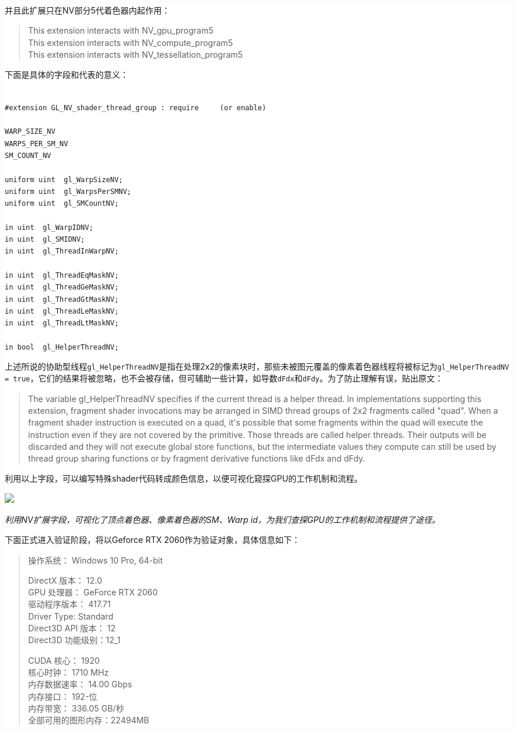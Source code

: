 并且此扩展只在NV部分5代着色器内起作用：

> This extension interacts with NV\_gpu\_program5  
> This extension interacts with NV\_compute\_program5  
> This extension interacts with NV\_tessellation\_program5

下面是具体的字段和代表的意义：

```null

#extension GL_NV_shader_thread_group : require     (or enable)

WARP_SIZE_NV	
WARPS_PER_SM_NV	
SM_COUNT_NV		

uniform uint  gl_WarpSizeNV;	
uniform uint  gl_WarpsPerSMNV;	
uniform uint  gl_SMCountNV;		

in uint  gl_WarpIDNV;		
in uint  gl_SMIDNV;			
in uint  gl_ThreadInWarpNV;	

in uint  gl_ThreadEqMaskNV;	
in uint  gl_ThreadGeMaskNV;	
in uint  gl_ThreadGtMaskNV;	
in uint  gl_ThreadLeMaskNV;	
in uint  gl_ThreadLtMaskNV;	

in bool  gl_HelperThreadNV;	

```

上述所说的协助型线程`gl_HelperThreadNV`是指在处理2x2的像素块时，那些未被图元覆盖的像素着色器线程将被标记为`gl_HelperThreadNV = true`，它们的结果将被忽略，也不会被存储，但可辅助一些计算，如导数`dFdx`和`dFdy`。为了防止理解有误，贴出原文：

> The variable gl\_HelperThreadNV specifies if the current thread is a helper thread. In implementations supporting this extension, fragment shader invocations may be arranged in SIMD thread groups of 2x2 fragments called "quad". When a fragment shader instruction is executed on a quad, it's possible that some fragments within the quad will execute the instruction even if they are not covered by the primitive. Those threads are called helper threads. Their outputs will be discarded and they will not execute global store functions, but the intermediate values they compute can still be used by thread group sharing functions or by fragment derivative functions like dFdx and dFdy.

利用以上字段，可以编写特殊shader代码转成颜色信息，以便可视化窥探GPU的工作机制和流程。

![](https://img2018.cnblogs.com/blog/1617944/201909/1617944-20190906002137718-1747746687.png)

_利用NV扩展字段，可视化了顶点着色器、像素着色器的SM、Warp id，为我们查探GPU的工作机制和流程提供了途径。_

下面正式进入验证阶段，将以Geforce RTX 2060作为验证对象，具体信息如下：

> 操作系统： Windows 10 Pro, 64-bit
> 
> DirectX 版本： 12.0  
> GPU 处理器： GeForce RTX 2060  
> 驱动程序版本： 417.71  
> Driver Type: Standard  
> Direct3D API 版本： 12  
> Direct3D 功能级别：12\_1
> 
> CUDA 核心： 1920  
> 核心时钟： 1710 MHz  
> 内存数据速率： 14.00 Gbps  
> 内存接口： 192-位  
> 内存带宽： 336.05 GB/秒  
> 全部可用的图形内存：22494MB  